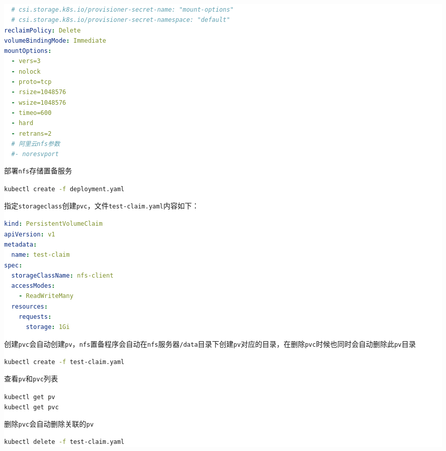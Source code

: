 ```yaml
  # csi.storage.k8s.io/provisioner-secret-name: "mount-options"
  # csi.storage.k8s.io/provisioner-secret-namespace: "default"
reclaimPolicy: Delete
volumeBindingMode: Immediate
mountOptions:
  - vers=3
  - nolock
  - proto=tcp
  - rsize=1048576
  - wsize=1048576
  - timeo=600
  - hard
  - retrans=2
  # 阿里云nfs参数
  #- noresvport
```

部署`nfs`存储置备服务

```bash
kubectl create -f deployment.yaml
```

指定`storageclass`创建`pvc`，文件`test-claim.yaml`内容如下：

```yaml
kind: PersistentVolumeClaim
apiVersion: v1
metadata:
  name: test-claim
spec:
  storageClassName: nfs-client
  accessModes:
    - ReadWriteMany
  resources:
    requests:
      storage: 1Gi
```

创建`pvc`会自动创建`pv`，`nfs`置备程序会自动在`nfs`服务器`/data`目录下创建`pv`对应的目录，在删除`pvc`时候也同时会自动删除此`pv`目录

```bash
kubectl create -f test-claim.yaml 
```

查看`pv`和`pvc`列表

```bash
kubectl get pv
kubectl get pvc
```

删除`pvc`会自动删除关联的`pv`

```bash
kubectl delete -f test-claim.yaml 
```

